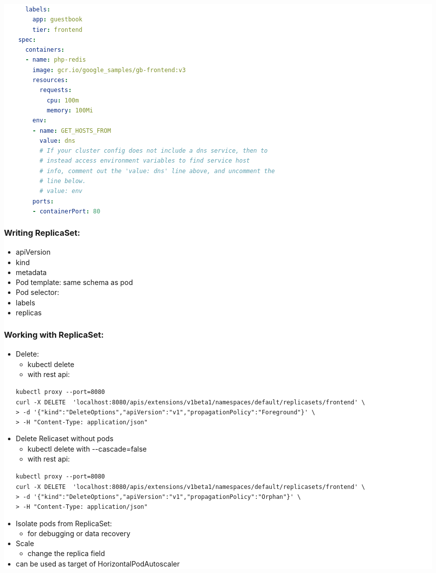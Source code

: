```yaml
      labels:
        app: guestbook
        tier: frontend
    spec:
      containers:
      - name: php-redis
        image: gcr.io/google_samples/gb-frontend:v3
        resources:
          requests:
            cpu: 100m
            memory: 100Mi
        env:
        - name: GET_HOSTS_FROM
          value: dns
          # If your cluster config does not include a dns service, then to
          # instead access environment variables to find service host
          # info, comment out the 'value: dns' line above, and uncomment the
          # line below.
          # value: env
        ports:
        - containerPort: 80
```

### Writing ReplicaSet:
- apiVersion
- kind
- metadata
- Pod template: same schema as pod
- Pod selector: 
- labels
- replicas

### Working with ReplicaSet:
- Delete:
    - kubectl delete
    - with rest api: 
    ```
    kubectl proxy --port=8080
    curl -X DELETE  'localhost:8080/apis/extensions/v1beta1/namespaces/default/replicasets/frontend' \
    > -d '{"kind":"DeleteOptions","apiVersion":"v1","propagationPolicy":"Foreground"}' \
    > -H "Content-Type: application/json"
    ```
- Delete Relicaset without pods
    - kubectl delete with --cascade=false
    - with rest api:
    ```
    kubectl proxy --port=8080
    curl -X DELETE  'localhost:8080/apis/extensions/v1beta1/namespaces/default/replicasets/frontend' \
    > -d '{"kind":"DeleteOptions","apiVersion":"v1","propagationPolicy":"Orphan"}' \
    > -H "Content-Type: application/json"
    ```
- Isolate pods from ReplicaSet:
    - for debugging or data recovery
- Scale
    - change the replica field
- can be used as target of HorizontalPodAutoscaler
